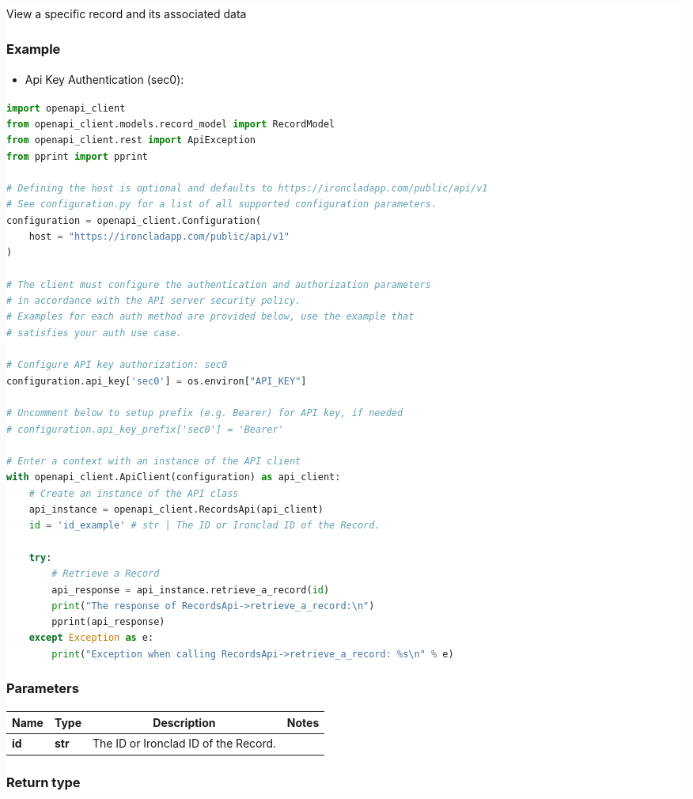 View a specific record and its associated data

### Example

* Api Key Authentication (sec0):

```python
import openapi_client
from openapi_client.models.record_model import RecordModel
from openapi_client.rest import ApiException
from pprint import pprint

# Defining the host is optional and defaults to https://ironcladapp.com/public/api/v1
# See configuration.py for a list of all supported configuration parameters.
configuration = openapi_client.Configuration(
    host = "https://ironcladapp.com/public/api/v1"
)

# The client must configure the authentication and authorization parameters
# in accordance with the API server security policy.
# Examples for each auth method are provided below, use the example that
# satisfies your auth use case.

# Configure API key authorization: sec0
configuration.api_key['sec0'] = os.environ["API_KEY"]

# Uncomment below to setup prefix (e.g. Bearer) for API key, if needed
# configuration.api_key_prefix['sec0'] = 'Bearer'

# Enter a context with an instance of the API client
with openapi_client.ApiClient(configuration) as api_client:
    # Create an instance of the API class
    api_instance = openapi_client.RecordsApi(api_client)
    id = 'id_example' # str | The ID or Ironclad ID of the Record.

    try:
        # Retrieve a Record
        api_response = api_instance.retrieve_a_record(id)
        print("The response of RecordsApi->retrieve_a_record:\n")
        pprint(api_response)
    except Exception as e:
        print("Exception when calling RecordsApi->retrieve_a_record: %s\n" % e)
```



### Parameters


Name | Type | Description  | Notes
------------- | ------------- | ------------- | -------------
 **id** | **str**| The ID or Ironclad ID of the Record. | 

### Return type
